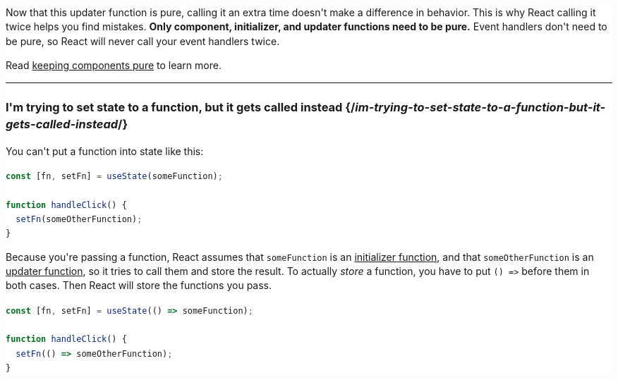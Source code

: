 Now that this updater function is pure, calling it an extra time doesn't make a difference in behavior. This is why React calling it twice helps you find mistakes. **Only component, initializer, and updater functions need to be pure.** Event handlers don't need to be pure, so React will never call your event handlers twice.

Read [keeping components pure](/learn/keeping-components-pure) to learn more.

---

### I'm trying to set state to a function, but it gets called instead {/*im-trying-to-set-state-to-a-function-but-it-gets-called-instead*/}

You can't put a function into state like this:

```js
const [fn, setFn] = useState(someFunction);

function handleClick() {
  setFn(someOtherFunction);
}
```

Because you're passing a function, React assumes that `someFunction` is an [initializer function](#avoiding-recreating-the-initial-state), and that `someOtherFunction` is an [updater function](#updating-state-based-on-the-previous-state), so it tries to call them and store the result. To actually *store* a function, you have to put `() =>` before them in both cases. Then React will store the functions you pass.

```js {1,4}
const [fn, setFn] = useState(() => someFunction);

function handleClick() {
  setFn(() => someOtherFunction);
}
```
